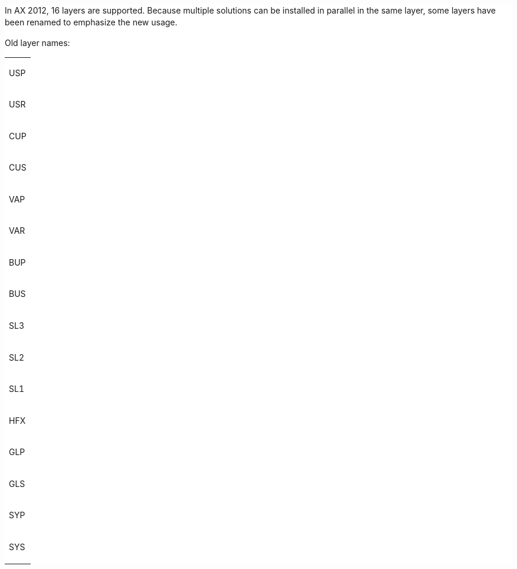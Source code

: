 <td><p>In AX 2012, 16 layers are supported. Because multiple solutions can be installed in parallel in the same layer, some layers have been renamed to emphasize the new usage.</p></td>
<td><p>Old layer names:</p>
<div class="caption">
</div>
<div class="tableSection">
<table>
<colgroup>
<col style="width: 100%" />
</colgroup>
<tbody>
<tr class="odd">
<td><p>USP</p></td>
</tr>
<tr class="even">
<td><p>USR</p></td>
</tr>
<tr class="odd">
<td><p>CUP</p></td>
</tr>
<tr class="even">
<td><p>CUS</p></td>
</tr>
<tr class="odd">
<td><p>VAP</p></td>
</tr>
<tr class="even">
<td><p>VAR</p></td>
</tr>
<tr class="odd">
<td><p>BUP</p></td>
</tr>
<tr class="even">
<td><p>BUS</p></td>
</tr>
<tr class="odd">
<td><p>SL3</p></td>
</tr>
<tr class="even">
<td><p>SL2</p></td>
</tr>
<tr class="odd">
<td><p>SL1</p></td>
</tr>
<tr class="even">
<td><p>HFX</p></td>
</tr>
<tr class="odd">
<td><p>GLP</p></td>
</tr>
<tr class="even">
<td><p>GLS</p></td>
</tr>
<tr class="odd">
<td><p>SYP</p></td>
</tr>
<tr class="even">
<td><p>SYS</p></td>
</tr>
</tbody>
</table>
